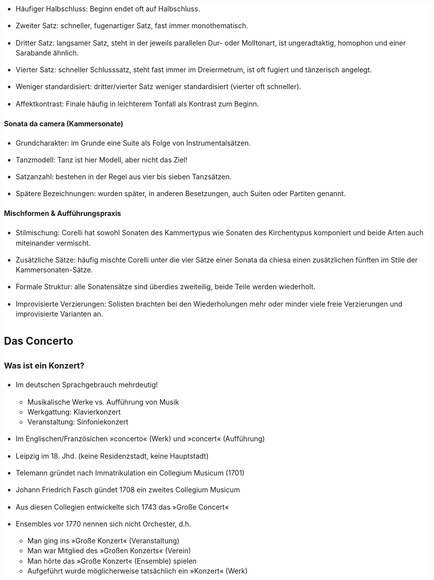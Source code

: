 - Häufiger Halbschluss: Beginn endet oft auf Halbschluss.

- Zweiter Satz: schneller, fugenartiger Satz, fast immer monothematisch.

- Dritter Satz: langsamer Satz, steht in der jeweils parallelen Dur- oder Molltonart, ist ungeradtaktig, homophon und einer Sarabande ähnlich.

- Vierter Satz: schneller Schlusssatz, steht fast immer im Dreiermetrum, ist oft fugiert und tänzerisch angelegt.

- Weniger standardisiert: dritter/vierter Satz weniger standardisiert (vierter oft schneller).

- Affektkontrast: Finale häufig in leichterem Tonfall als Kontrast zum Beginn.

#### Sonata da camera (Kammersonate)

- Grundcharakter: im Grunde eine Suite als Folge von Instrumentalsätzen.

- Tanzmodell: Tanz ist hier Modell, aber nicht das Ziel!

- Satzanzahl: bestehen in der Regel aus vier bis sieben Tanzsätzen.

- Spätere Bezeichnungen: wurden später, in anderen Besetzungen, auch Suiten oder Partiten genannt.

#### Mischformen & Aufführungspraxis

- Stilmischung: Corelli hat sowohl Sonaten des Kammertypus wie Sonaten des Kirchentypus komponiert und beide Arten auch miteinander vermischt.

- Zusätzliche Sätze: häufig mischte Corelli unter die vier Sätze einer Sonata da chiesa einen zusätzlichen fünften im Stile der Kammersonaten-Sätze.

- Formale Struktur: alle Sonatensätze sind überdies zweiteilig, beide Teile werden wiederholt.

- Improvisierte Verzierungen: Solisten brachten bei den Wiederholungen mehr oder minder viele freie Verzierungen und improvisierte Varianten an.


## Das Concerto

### Was ist ein Konzert?
- Im deutschen Sprachgebrauch mehrdeutig!

  - Musikalische Werke vs. Aufführung von Musik
  - Werkgattung: Klavierkonzert
  - Veranstaltung: Sinfoniekonzert

- Im Englischen/Französichen »concerto« (Werk) und »concert« (Aufführung)
- Leipzig im 18. Jhd. (keine Residenzstadt, keine Hauptstadt)
- Telemann gründet nach Immatrikulation ein Collegium Musicum (1701)
- Johann Friedrich Fasch gündet 1708 ein zweites Collegium Musicum
- Aus diesen Collegien entwickelte sich 1743 das »Große Concert«
- Ensembles vor 1770 nennen sich nicht Orchester, d.h.

  - Man ging ins »Große Konzert« (Veranstaltung)
  - Man war Mitglied des »Großen Konzerts« (Verein)
  - Man hörte das »Große Konzert« (Ensemble) spielen
  - Aufgeführt wurde möglicherweise tatsächlich ein »Konzert« (Werk)
